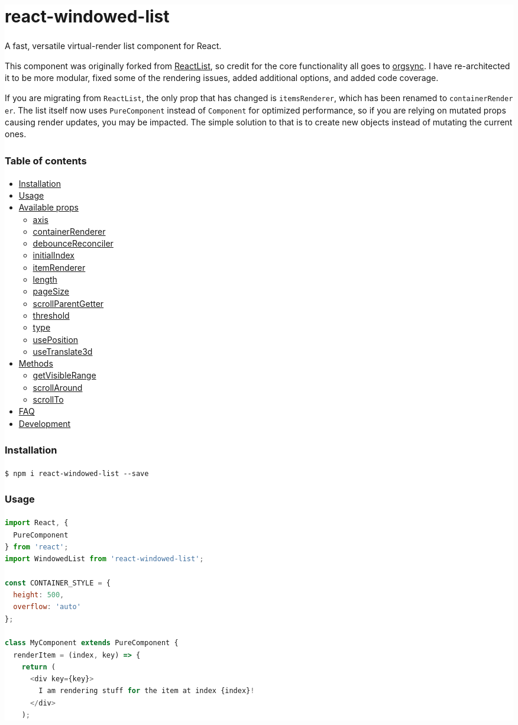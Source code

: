 # react-windowed-list

A fast, versatile virtual-render list component for React.

This component was originally forked from [ReactList](https://github.com/orgsync/react-list), so credit for the core functionality all goes to [orgsync](https://github.com/orgsync). I have re-architected it to be more modular, fixed some of the rendering issues, added additional options, and added code coverage.

If you are migrating from `ReactList`, the only prop that has changed is `itemsRenderer`, which has been renamed to `containerRenderer`. The list itself now uses `PureComponent` instead of `Component` for optimized performance, so if you are relying on mutated props causing render updates, you may be impacted. The simple solution to that is to create new objects instead of mutating the current ones.

### Table of contents
* [Installation](#installation)
* [Usage](#usage)
* [Available props](#available-props)
  * [axis](#axis)
  * [containerRenderer](#containerrenderer)
  * [debounceReconciler](#debouncereconciler)
  * [initialIndex](#initialindex)
  * [itemRenderer](#itemrenderer)
  * [length](#length)
  * [pageSize](#pageSize)
  * [scrollParentGetter](#scrollparentgetter)
  * [threshold](#threshold)
  * [type](#type)
  * [usePosition](#useposition)
  * [useTranslate3d](#usetranslate3d)
* [Methods](#methods)
  * [getVisibleRange](#getvisiblerange)
  * [scrollAround](#scrollaround)
  * [scrollTo](#scrollto)
* [FAQ](#faq)
* [Development](#development)

### Installation

```
$ npm i react-windowed-list --save
```

### Usage

```javascript
import React, {
  PureComponent
} from 'react';
import WindowedList from 'react-windowed-list';

const CONTAINER_STYLE = {
  height: 500,
  overflow: 'auto'
};

class MyComponent extends PureComponent {
  renderItem = (index, key) => {
    return (
      <div key={key}>
        I am rendering stuff for the item at index {index}!
      </div>
    );
```